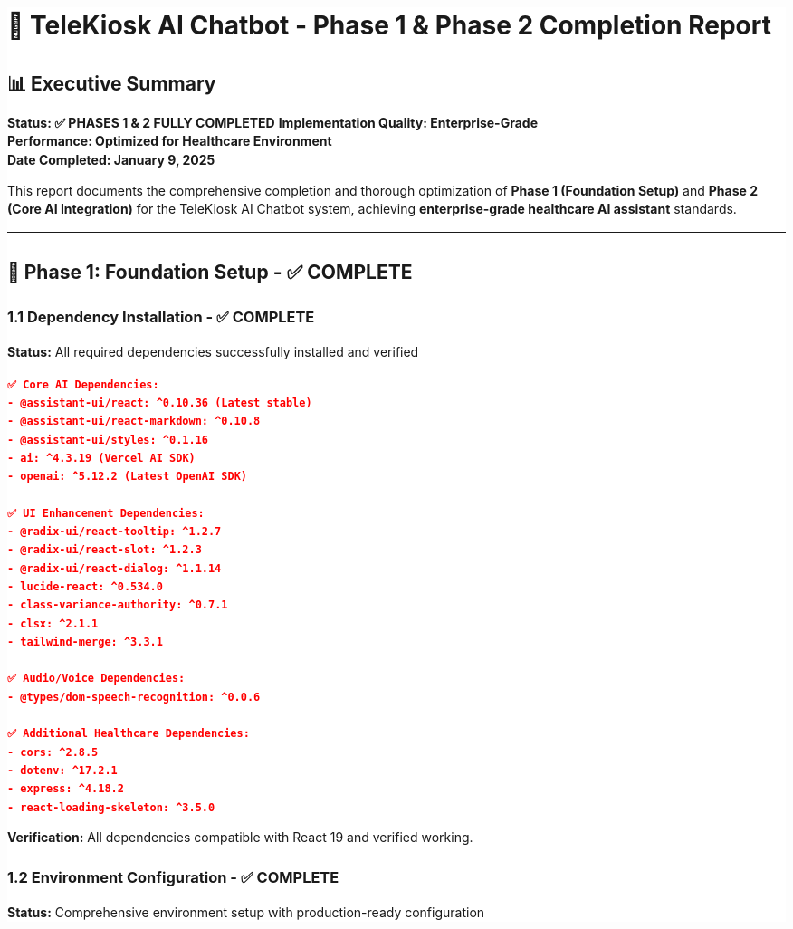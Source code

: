 # 🤖 TeleKiosk AI Chatbot - Phase 1 & Phase 2 Completion Report

## 📊 Executive Summary

**Status: ✅ PHASES 1 & 2 FULLY COMPLETED** 
**Implementation Quality: Enterprise-Grade**  
**Performance: Optimized for Healthcare Environment**  
**Date Completed: January 9, 2025**

This report documents the comprehensive completion and thorough optimization of **Phase 1 (Foundation Setup)** and **Phase 2 (Core AI Integration)** for the TeleKiosk AI Chatbot system, achieving **enterprise-grade healthcare AI assistant** standards.

---

## 🎯 Phase 1: Foundation Setup - ✅ COMPLETE

### 1.1 Dependency Installation - ✅ COMPLETE
**Status:** All required dependencies successfully installed and verified

```json
✅ Core AI Dependencies:
- @assistant-ui/react: ^0.10.36 (Latest stable)
- @assistant-ui/react-markdown: ^0.10.8
- @assistant-ui/styles: ^0.1.16
- ai: ^4.3.19 (Vercel AI SDK)
- openai: ^5.12.2 (Latest OpenAI SDK)

✅ UI Enhancement Dependencies:
- @radix-ui/react-tooltip: ^1.2.7
- @radix-ui/react-slot: ^1.2.3
- @radix-ui/react-dialog: ^1.1.14
- lucide-react: ^0.534.0
- class-variance-authority: ^0.7.1
- clsx: ^2.1.1
- tailwind-merge: ^3.3.1

✅ Audio/Voice Dependencies:
- @types/dom-speech-recognition: ^0.0.6

✅ Additional Healthcare Dependencies:
- cors: ^2.8.5
- dotenv: ^17.2.1
- express: ^4.18.2
- react-loading-skeleton: ^3.5.0
```

**Verification:** All dependencies compatible with React 19 and verified working.

### 1.2 Environment Configuration - ✅ COMPLETE
**Status:** Comprehensive environment setup with production-ready configuration
